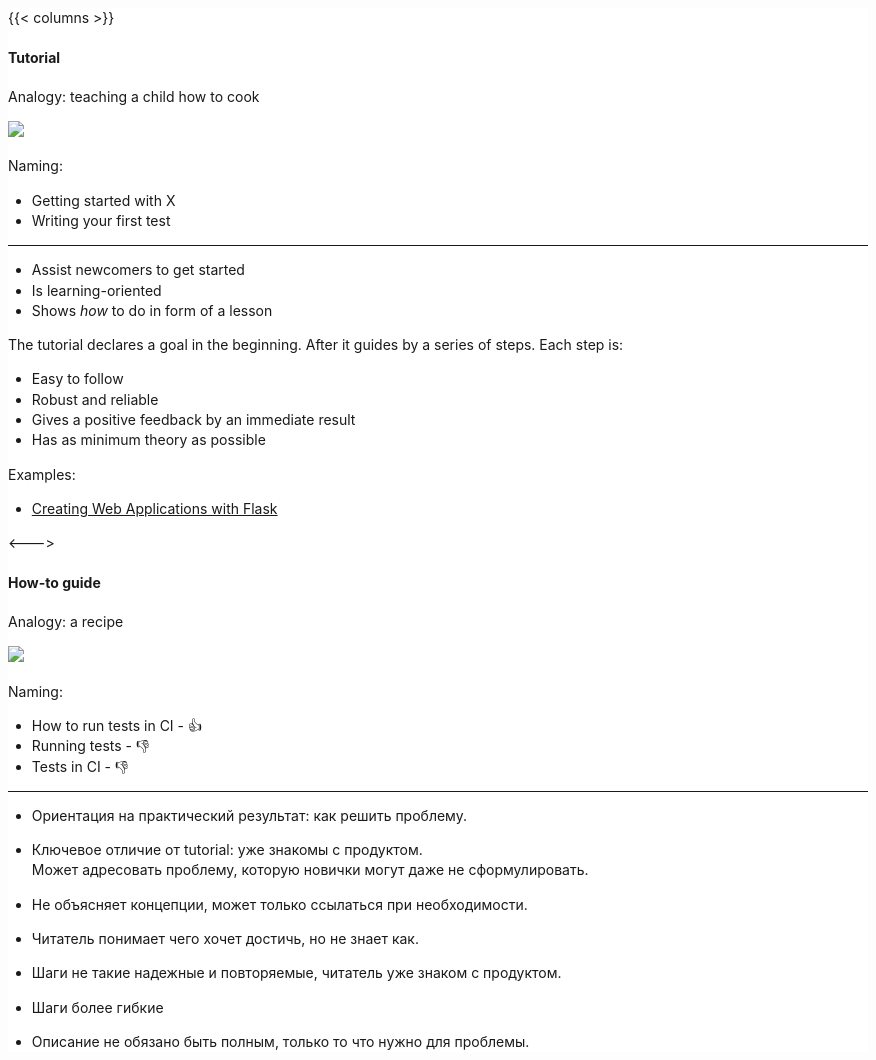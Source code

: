 {{< columns >}}

#### Tutorial

Analogy: teaching a child how to cook

![](https://upload.wikimedia.org/wikipedia/commons/thumb/d/d6/Parents_and_their_kids_cook_healthy_and_tasty_meals_150321-A-ZT122-171.jpg/1599px-Parents_and_their_kids_cook_healthy_and_tasty_meals_150321-A-ZT122-171.jpg)

Naming: 

- Getting started with X
- Writing your first test

---

- Assist newcomers to get started
- Is learning-oriented
- Shows _how_ to do in form of a lesson

The tutorial declares a goal in the beginning. 
After it guides by a series of steps. Each step is:

- Easy to follow
- Robust and reliable
- Gives a positive feedback by an immediate result
- Has as minimum theory as possible

Examples:

- [Creating Web Applications with Flask](https://www.jetbrains.com/help/pycharm/creating-web-application-with-flask.html)

<--->

#### How-to guide

Analogy: a recipe

![](https://media.defense.gov/2019/Jun/10/2002142660/780/780/0/190605-F-FR885-023.JPG)

Naming:

- How to run tests in CI - 👍
- Running tests - 👎
- Tests in CI - 👎

---

- Ориентация на практический результат: как решить проблему.
- Ключевое отличие от tutorial: уже знакомы с продуктом.\
Может адресовать проблему, которую новички могут даже не сформулировать.
- Не объясняет концепции, может только ссылаться при необходимости.

- Читатель понимает чего хочет достичь, но не знает как.
- Шаги не такие надежные и повторяемые, читатель уже знаком с продуктом.
- Шаги более гибкие
- Описание не обязано быть полным, только то что нужно для проблемы.
